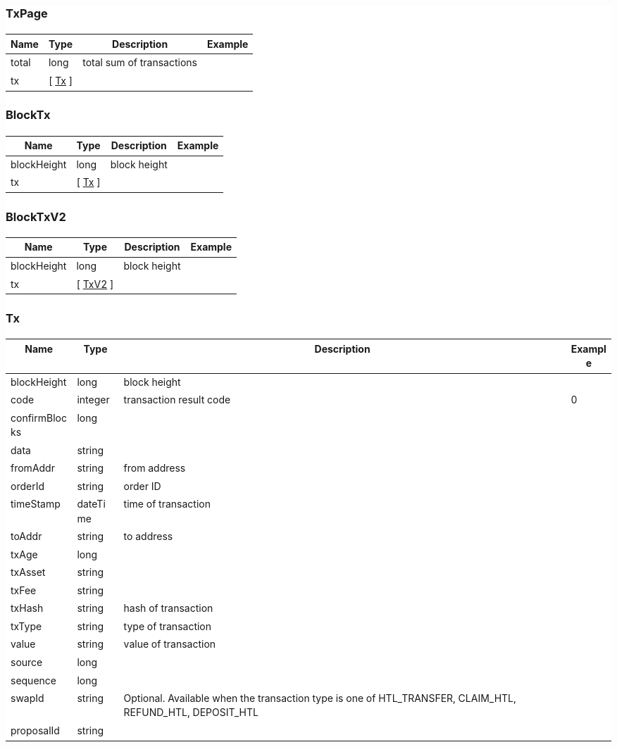 ### TxPage

| Name | Type | Description | Example |
| ---- | ---- | ----------- | ------- |
| total | long | total sum of transactions |  |
| tx | [ [Tx](#tx) ] |  |  |

### BlockTx

| Name | Type | Description | Example |
| ---- | ---- | ----------- | ------- |
| blockHeight | long | block height |  |
| tx | [ [Tx](#tx) ] |  |  |

### BlockTxV2

| Name | Type | Description | Example |
| ---- | ---- | ----------- | ------- |
| blockHeight | long | block height |  |
| tx | [ [TxV2](#txv2) ] |  |  |

### Tx

| Name | Type | Description | Example |
| ---- | ---- | ----------- | ------- |
| blockHeight | long | block height |  |
| code | integer | transaction result code | 0 |
| confirmBlocks | long |  |  |
| data | string |  |  |
| fromAddr | string | from address |  |
| orderId | string | order ID |  |
| timeStamp | dateTime | time of transaction |  |
| toAddr | string | to address |  |
| txAge | long |  |  |
| txAsset | string |  |  |
| txFee | string |  |  |
| txHash | string | hash of transaction |  |
| txType | string | type of transaction |  |
| value | string | value of transaction |  |
| source | long |  |  |
| sequence | long |  |  |
| swapId | string | Optional. Available when the transaction type is one of HTL_TRANSFER, CLAIM_HTL, REFUND_HTL, DEPOSIT_HTL |  |
| proposalId | string |  |  |
